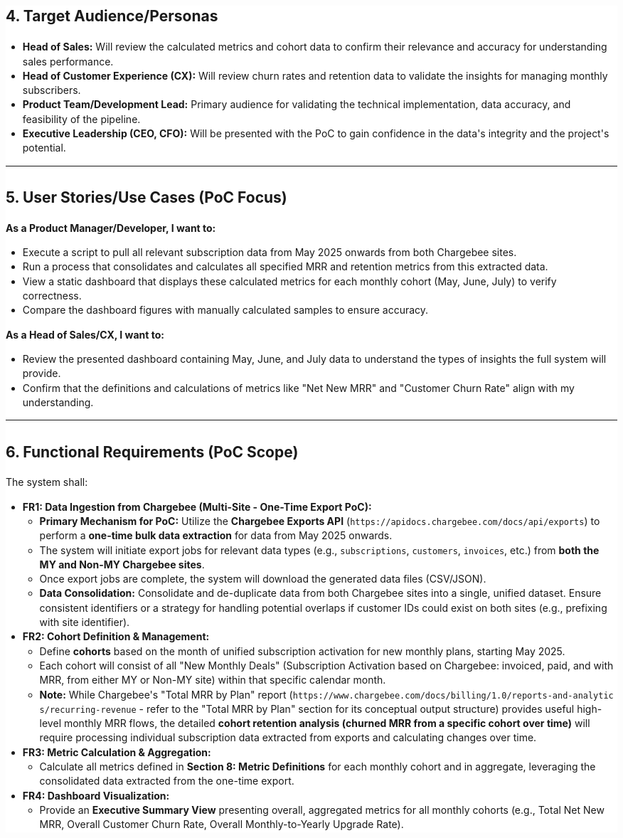 
## 4. Target Audience/Personas

* **Head of Sales:** Will review the calculated metrics and cohort data to confirm their relevance and accuracy for understanding sales performance.
* **Head of Customer Experience (CX):** Will review churn rates and retention data to validate the insights for managing monthly subscribers.
* **Product Team/Development Lead:** Primary audience for validating the technical implementation, data accuracy, and feasibility of the pipeline.
* **Executive Leadership (CEO, CFO):** Will be presented with the PoC to gain confidence in the data's integrity and the project's potential.

---

## 5. User Stories/Use Cases (PoC Focus)

**As a Product Manager/Developer, I want to:**
* Execute a script to pull all relevant subscription data from May 2025 onwards from both Chargebee sites.
* Run a process that consolidates and calculates all specified MRR and retention metrics from this extracted data.
* View a static dashboard that displays these calculated metrics for each monthly cohort (May, June, July) to verify correctness.
* Compare the dashboard figures with manually calculated samples to ensure accuracy.

**As a Head of Sales/CX, I want to:**
* Review the presented dashboard containing May, June, and July data to understand the types of insights the full system will provide.
* Confirm that the definitions and calculations of metrics like "Net New MRR" and "Customer Churn Rate" align with my understanding.

---

## 6. Functional Requirements (PoC Scope)

The system shall:

* **FR1: Data Ingestion from Chargebee (Multi-Site - One-Time Export PoC):**
    * **Primary Mechanism for PoC:** Utilize the **Chargebee Exports API** (`https://apidocs.chargebee.com/docs/api/exports`) to perform a **one-time bulk data extraction** for data from May 2025 onwards.
    * The system will initiate export jobs for relevant data types (e.g., `subscriptions`, `customers`, `invoices`, etc.) from **both the MY and Non-MY Chargebee sites**.
    * Once export jobs are complete, the system will download the generated data files (CSV/JSON).
    * **Data Consolidation:** Consolidate and de-duplicate data from both Chargebee sites into a single, unified dataset. Ensure consistent identifiers or a strategy for handling potential overlaps if customer IDs could exist on both sites (e.g., prefixing with site identifier).
* **FR2: Cohort Definition & Management:**
    * Define **cohorts** based on the month of unified subscription activation for new monthly plans, starting May 2025.
    * Each cohort will consist of all "New Monthly Deals" (Subscription Activation based on Chargebee: invoiced, paid, and with MRR, from either MY or Non-MY site) within that specific calendar month.
    * **Note:** While Chargebee's "Total MRR by Plan" report (`https://www.chargebee.com/docs/billing/1.0/reports-and-analytics/recurring-revenue` - refer to the "Total MRR by Plan" section for its conceptual output structure) provides useful high-level monthly MRR flows, the detailed **cohort retention analysis (churned MRR from a specific cohort over time)** will require processing individual subscription data extracted from exports and calculating changes over time.
* **FR3: Metric Calculation & Aggregation:**
    * Calculate all metrics defined in **Section 8: Metric Definitions** for each monthly cohort and in aggregate, leveraging the consolidated data extracted from the one-time export.
* **FR4: Dashboard Visualization:**
    * Provide an **Executive Summary View** presenting overall, aggregated metrics for all monthly cohorts (e.g., Total Net New MRR, Overall Customer Churn Rate, Overall Monthly-to-Yearly Upgrade Rate).